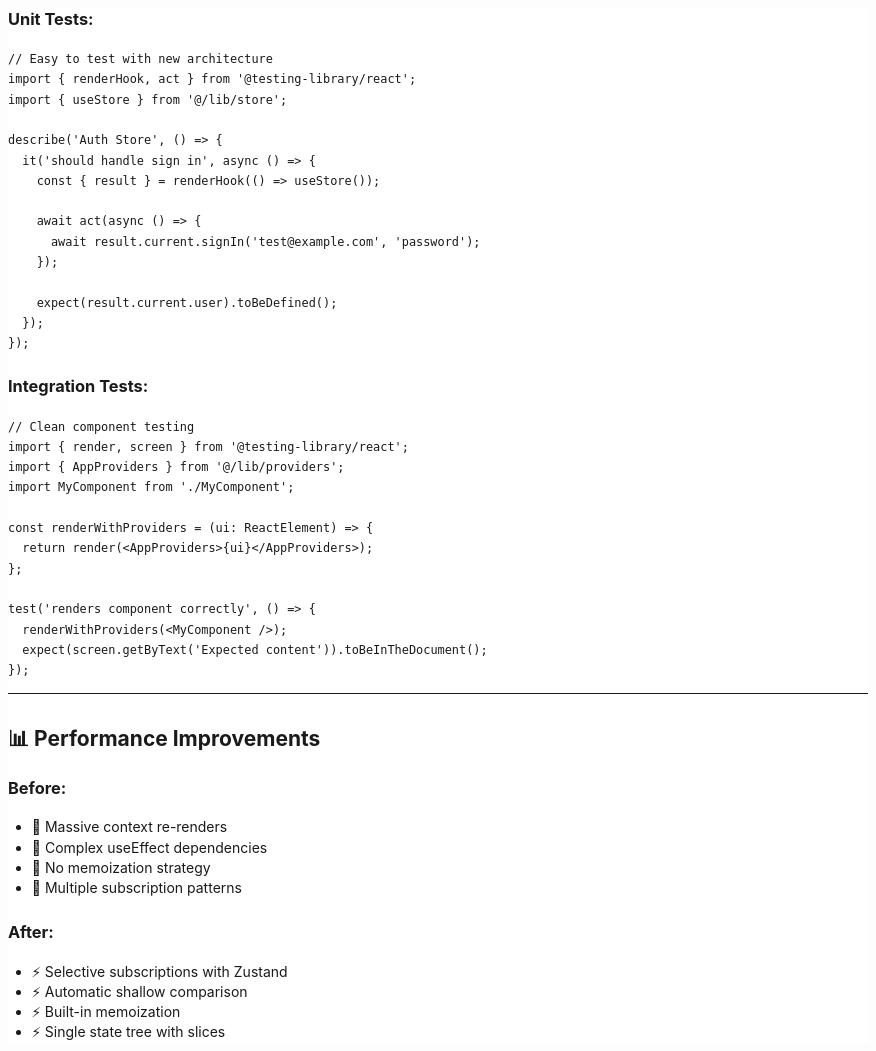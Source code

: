 ### **Unit Tests:**
```tsx
// Easy to test with new architecture
import { renderHook, act } from '@testing-library/react';
import { useStore } from '@/lib/store';

describe('Auth Store', () => {
  it('should handle sign in', async () => {
    const { result } = renderHook(() => useStore());
    
    await act(async () => {
      await result.current.signIn('test@example.com', 'password');
    });
    
    expect(result.current.user).toBeDefined();
  });
});
```

### **Integration Tests:**
```tsx
// Clean component testing
import { render, screen } from '@testing-library/react';
import { AppProviders } from '@/lib/providers';
import MyComponent from './MyComponent';

const renderWithProviders = (ui: ReactElement) => {
  return render(<AppProviders>{ui}</AppProviders>);
};

test('renders component correctly', () => {
  renderWithProviders(<MyComponent />);
  expect(screen.getByText('Expected content')).toBeInTheDocument();
});
```

---

## 📊 Performance Improvements

### **Before:**
- 🐌 Massive context re-renders
- 🐌 Complex useEffect dependencies  
- 🐌 No memoization strategy
- 🐌 Multiple subscription patterns

### **After:**
- ⚡ Selective subscriptions with Zustand
- ⚡ Automatic shallow comparison
- ⚡ Built-in memoization
- ⚡ Single state tree with slices
